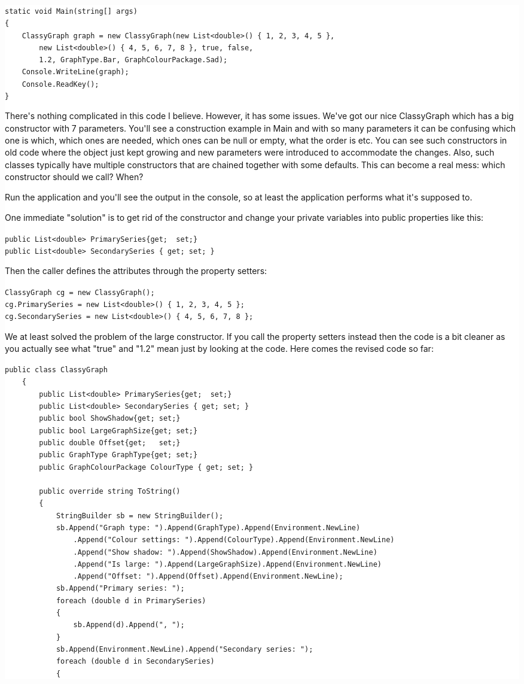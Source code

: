 
    static void Main(string[] args)
    {
    	ClassyGraph graph = new ClassyGraph(new List<double>() { 1, 2, 3, 4, 5 },
    		new List<double>() { 4, 5, 6, 7, 8 }, true, false,
    		1.2, GraphType.Bar, GraphColourPackage.Sad);
    	Console.WriteLine(graph);
    	Console.ReadKey();
    }


There's nothing complicated in this code I believe. However, it has some issues. We've got our nice ClassyGraph which has a big constructor with 7 parameters. You'll see a construction example in Main and with so many parameters it can be confusing which one is which, which ones are needed, which ones can be null or empty, what the order is etc. You can see such constructors in old code where the object just kept growing and new parameters were introduced to accommodate the changes. Also, such classes typically have multiple constructors that are chained together with some defaults. This can become a real mess: which constructor should we call? When?

Run the application and you'll see the output in the console, so at least the application performs what it's supposed to.

One immediate "solution" is to get rid of the constructor and change your private variables into public properties like this:



    public List<double> PrimarySeries{get;	set;}
    public List<double> SecondarySeries { get; set; }


Then the caller defines the attributes through the property setters:



    ClassyGraph cg = new ClassyGraph();
    cg.PrimarySeries = new List<double>() { 1, 2, 3, 4, 5 };
    cg.SecondarySeries = new List<double>() { 4, 5, 6, 7, 8 };


We at least solved the problem of the large constructor. If you call the property setters instead then the code is a bit cleaner as you actually see what "true" and "1.2" mean just by looking at the code. Here comes the revised code so far:



    public class ClassyGraph
    	{
    		public List<double> PrimarySeries{get;	set;}
    		public List<double> SecondarySeries { get; set; }
    		public bool ShowShadow{get;	set;}
    		public bool LargeGraphSize{get;	set;}
    		public double Offset{get;	set;}
    		public GraphType GraphType{get;	set;}
    		public GraphColourPackage ColourType { get; set; }

    		public override string ToString()
    		{
    			StringBuilder sb = new StringBuilder();
    			sb.Append("Graph type: ").Append(GraphType).Append(Environment.NewLine)
    				.Append("Colour settings: ").Append(ColourType).Append(Environment.NewLine)
    				.Append("Show shadow: ").Append(ShowShadow).Append(Environment.NewLine)
    				.Append("Is large: ").Append(LargeGraphSize).Append(Environment.NewLine)
    				.Append("Offset: ").Append(Offset).Append(Environment.NewLine);
    			sb.Append("Primary series: ");
    			foreach (double d in PrimarySeries)
    			{
    				sb.Append(d).Append(", ");
    			}
    			sb.Append(Environment.NewLine).Append("Secondary series: ");
    			foreach (double d in SecondarySeries)
    			{